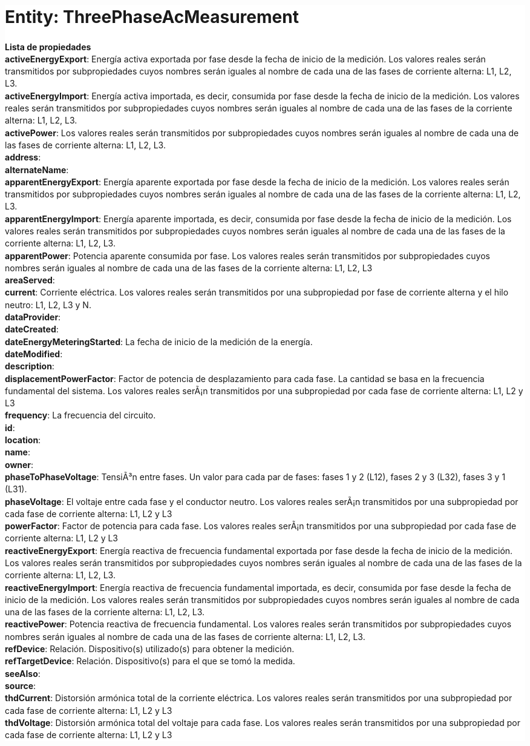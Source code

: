 
Entity: ThreePhaseAcMeasurement
===============================
  
**Lista de propiedades**  
**activeEnergyExport**: Energía activa exportada por fase desde la fecha de inicio de la medición. Los valores reales serán transmitidos por subpropiedades cuyos nombres serán iguales al nombre de cada una de las fases de corriente alterna: L1, L2, L3.  
**activeEnergyImport**: Energía activa importada, es decir, consumida por fase desde la fecha de inicio de la medición. Los valores reales serán transmitidos por subpropiedades cuyos nombres serán iguales al nombre de cada una de las fases de la corriente alterna: L1, L2, L3.  
**activePower**: Los valores reales serán transmitidos por subpropiedades cuyos nombres serán iguales al nombre de cada una de las fases de corriente alterna: L1, L2, L3.  
**address**:   
**alternateName**:   
**apparentEnergyExport**: Energía aparente exportada por fase desde la fecha de inicio de la medición. Los valores reales serán transmitidos por subpropiedades cuyos nombres serán iguales al nombre de cada una de las fases de la corriente alterna: L1, L2, L3.  
**apparentEnergyImport**: Energía aparente importada, es decir, consumida por fase desde la fecha de inicio de la medición. Los valores reales serán transmitidos por subpropiedades cuyos nombres serán iguales al nombre de cada una de las fases de la corriente alterna: L1, L2, L3.  
**apparentPower**: Potencia aparente consumida por fase. Los valores reales serán transmitidos por subpropiedades cuyos nombres serán iguales al nombre de cada una de las fases de la corriente alterna: L1, L2, L3  
**areaServed**:   
**current**: Corriente eléctrica. Los valores reales serán transmitidos por una subpropiedad por fase de corriente alterna y el hilo neutro: L1, L2, L3 y N.  
**dataProvider**:   
**dateCreated**:   
**dateEnergyMeteringStarted**: La fecha de inicio de la medición de la energía.  
**dateModified**:   
**description**:   
**displacementPowerFactor**: Factor de potencia de desplazamiento para cada fase. La cantidad se basa en la frecuencia fundamental del sistema. Los valores reales serÃ¡n transmitidos por una subpropiedad por cada fase de corriente alterna: L1, L2 y L3  
**frequency**: La frecuencia del circuito.  
**id**:   
**location**:   
**name**:   
**owner**:   
**phaseToPhaseVoltage**: TensiÃ³n entre fases. Un valor para cada par de fases: fases 1 y 2 (L12), fases 2 y 3 (L32), fases 3 y 1 (L31).  
**phaseVoltage**: El voltaje entre cada fase y el conductor neutro. Los valores reales serÃ¡n transmitidos por una subpropiedad por cada fase de corriente alterna: L1, L2 y L3  
**powerFactor**: Factor de potencia para cada fase. Los valores reales serÃ¡n transmitidos por una subpropiedad por cada fase de corriente alterna: L1, L2 y L3  
**reactiveEnergyExport**: Energía reactiva de frecuencia fundamental exportada por fase desde la fecha de inicio de la medición. Los valores reales serán transmitidos por subpropiedades cuyos nombres serán iguales al nombre de cada una de las fases de la corriente alterna: L1, L2, L3.  
**reactiveEnergyImport**: Energía reactiva de frecuencia fundamental importada, es decir, consumida por fase desde la fecha de inicio de la medición. Los valores reales serán transmitidos por subpropiedades cuyos nombres serán iguales al nombre de cada una de las fases de la corriente alterna: L1, L2, L3.  
**reactivePower**: Potencia reactiva de frecuencia fundamental. Los valores reales serán transmitidos por subpropiedades cuyos nombres serán iguales al nombre de cada una de las fases de corriente alterna: L1, L2, L3.  
**refDevice**: Relación. Dispositivo(s) utilizado(s) para obtener la medición.  
**refTargetDevice**: Relación. Dispositivo(s) para el que se tomó la medida.  
**seeAlso**:   
**source**:   
**thdCurrent**: Distorsión armónica total de la corriente eléctrica. Los valores reales serán transmitidos por una subpropiedad por cada fase de corriente alterna: L1, L2 y L3  
**thdVoltage**: Distorsión armónica total del voltaje para cada fase. Los valores reales serán transmitidos por una subpropiedad por cada fase de corriente alterna: L1, L2 y L3  